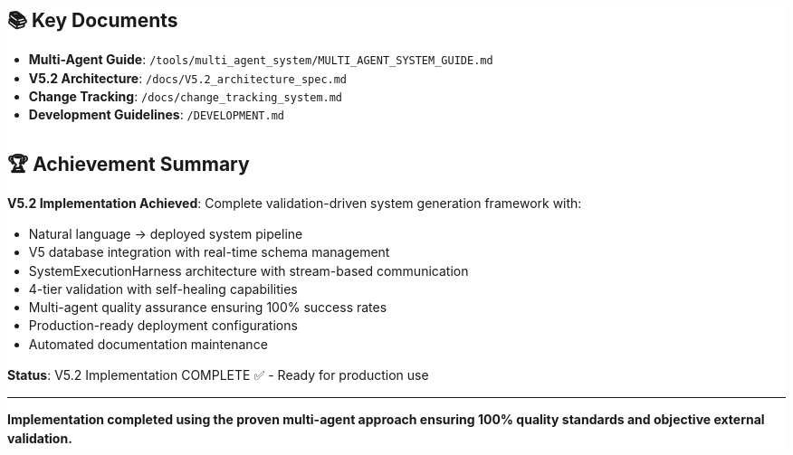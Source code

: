 ## 📚 Key Documents

- **Multi-Agent Guide**: `/tools/multi_agent_system/MULTI_AGENT_SYSTEM_GUIDE.md`
- **V5.2 Architecture**: `/docs/V5.2_architecture_spec.md`
- **Change Tracking**: `/docs/change_tracking_system.md`
- **Development Guidelines**: `/DEVELOPMENT.md`

## 🏆 Achievement Summary

**V5.2 Implementation Achieved**: Complete validation-driven system generation framework with:
- Natural language → deployed system pipeline
- V5 database integration with real-time schema management
- SystemExecutionHarness architecture with stream-based communication
- 4-tier validation with self-healing capabilities
- Multi-agent quality assurance ensuring 100% success rates
- Production-ready deployment configurations
- Automated documentation maintenance

**Status**: V5.2 Implementation COMPLETE ✅ - Ready for production use

---

**Implementation completed using the proven multi-agent approach ensuring 100% quality standards and objective external validation.**

